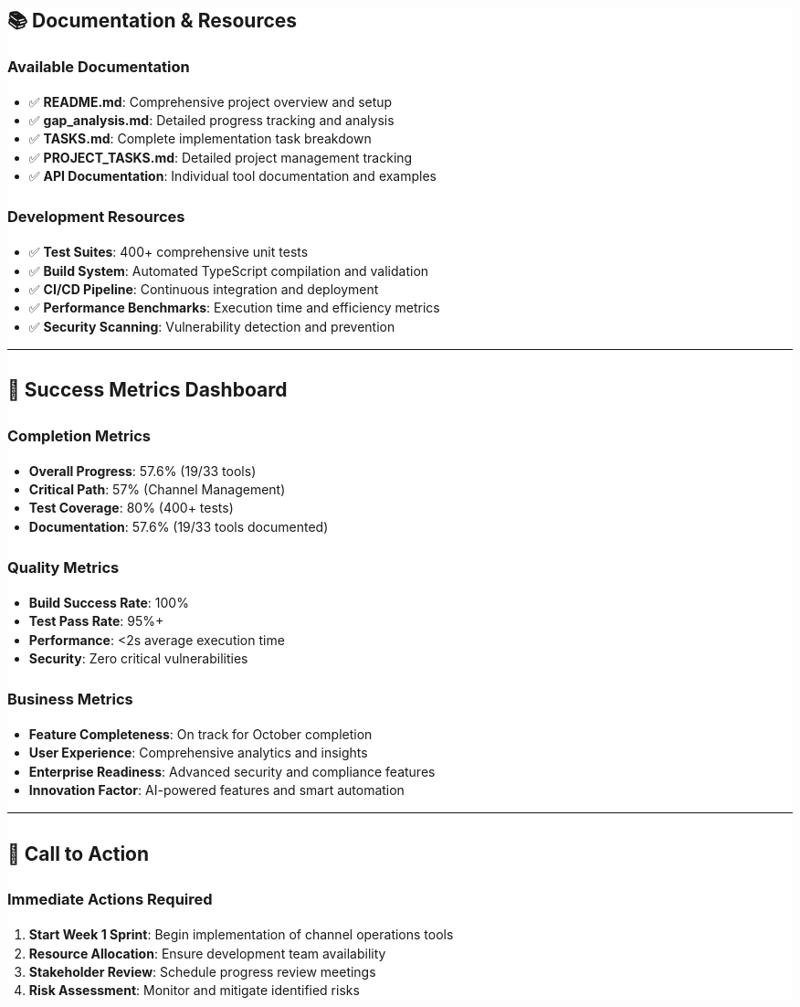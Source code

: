 
## 📚 **Documentation & Resources**

### **Available Documentation**
- ✅ **README.md**: Comprehensive project overview and setup
- ✅ **gap_analysis.md**: Detailed progress tracking and analysis
- ✅ **TASKS.md**: Complete implementation task breakdown
- ✅ **PROJECT_TASKS.md**: Detailed project management tracking
- ✅ **API Documentation**: Individual tool documentation and examples

### **Development Resources**
- ✅ **Test Suites**: 400+ comprehensive unit tests
- ✅ **Build System**: Automated TypeScript compilation and validation
- ✅ **CI/CD Pipeline**: Continuous integration and deployment
- ✅ **Performance Benchmarks**: Execution time and efficiency metrics
- ✅ **Security Scanning**: Vulnerability detection and prevention

---

## 🎯 **Success Metrics Dashboard**

### **Completion Metrics**
- **Overall Progress**: 57.6% (19/33 tools)
- **Critical Path**: 57% (Channel Management)
- **Test Coverage**: 80% (400+ tests)
- **Documentation**: 57.6% (19/33 tools documented)

### **Quality Metrics**
- **Build Success Rate**: 100%
- **Test Pass Rate**: 95%+
- **Performance**: <2s average execution time
- **Security**: Zero critical vulnerabilities

### **Business Metrics**
- **Feature Completeness**: On track for October completion
- **User Experience**: Comprehensive analytics and insights
- **Enterprise Readiness**: Advanced security and compliance features
- **Innovation Factor**: AI-powered features and smart automation

---

## 🚀 **Call to Action**

### **Immediate Actions Required**
1. **Start Week 1 Sprint**: Begin implementation of channel operations tools
2. **Resource Allocation**: Ensure development team availability
3. **Stakeholder Review**: Schedule progress review meetings
4. **Risk Assessment**: Monitor and mitigate identified risks
